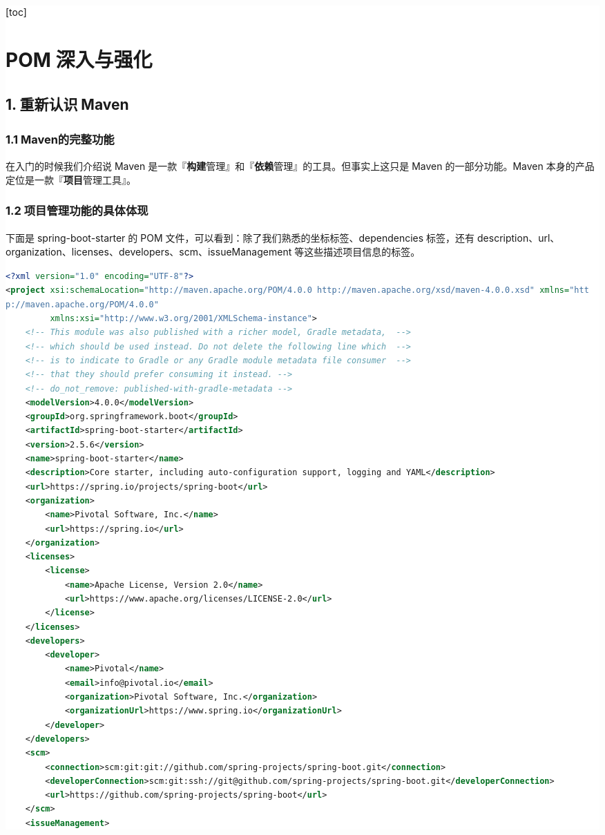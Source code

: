 



[toc]





#  POM 深入与强化



## 1. 重新认识 Maven

### 1.1 Maven的完整功能

在入门的时候我们介绍说 Maven 是一款『**构建**管理』和『**依赖**管理』的工具。但事实上这只是 Maven 的一部分功能。Maven 本身的产品定位是一款『**项目**管理工具』。

### 1.2 项目管理功能的具体体现

下面是 spring-boot-starter 的 POM 文件，可以看到：除了我们熟悉的坐标标签、dependencies 标签，还有 description、url、organization、licenses、developers、scm、issueManagement 等这些描述项目信息的标签。

```xml
<?xml version="1.0" encoding="UTF-8"?>
<project xsi:schemaLocation="http://maven.apache.org/POM/4.0.0 http://maven.apache.org/xsd/maven-4.0.0.xsd" xmlns="http://maven.apache.org/POM/4.0.0"
         xmlns:xsi="http://www.w3.org/2001/XMLSchema-instance">
    <!-- This module was also published with a richer model, Gradle metadata,  -->
    <!-- which should be used instead. Do not delete the following line which  -->
    <!-- is to indicate to Gradle or any Gradle module metadata file consumer  -->
    <!-- that they should prefer consuming it instead. -->
    <!-- do_not_remove: published-with-gradle-metadata -->
    <modelVersion>4.0.0</modelVersion>
    <groupId>org.springframework.boot</groupId>
    <artifactId>spring-boot-starter</artifactId>
    <version>2.5.6</version>
    <name>spring-boot-starter</name>
    <description>Core starter, including auto-configuration support, logging and YAML</description>
    <url>https://spring.io/projects/spring-boot</url>
    <organization>
        <name>Pivotal Software, Inc.</name>
        <url>https://spring.io</url>
    </organization>
    <licenses>
        <license>
            <name>Apache License, Version 2.0</name>
            <url>https://www.apache.org/licenses/LICENSE-2.0</url>
        </license>
    </licenses>
    <developers>
        <developer>
            <name>Pivotal</name>
            <email>info@pivotal.io</email>
            <organization>Pivotal Software, Inc.</organization>
            <organizationUrl>https://www.spring.io</organizationUrl>
        </developer>
    </developers>
    <scm>
        <connection>scm:git:git://github.com/spring-projects/spring-boot.git</connection>
        <developerConnection>scm:git:ssh://git@github.com/spring-projects/spring-boot.git</developerConnection>
        <url>https://github.com/spring-projects/spring-boot</url>
    </scm>
    <issueManagement>
```
